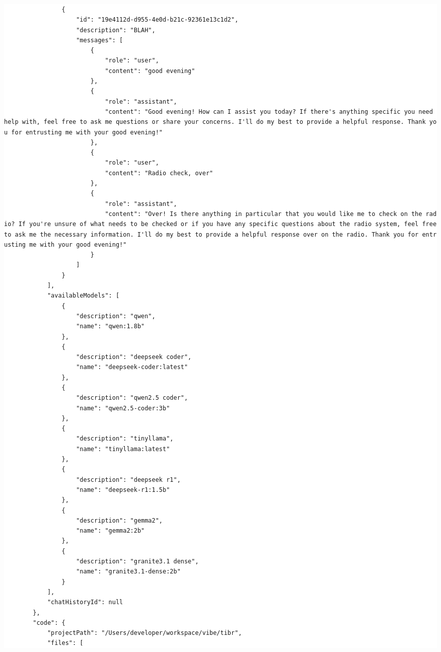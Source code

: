 ```
                {
                    "id": "19e4112d-d955-4e0d-b21c-92361e13c1d2",
                    "description": "BLAH",
                    "messages": [
                        {
                            "role": "user",
                            "content": "good evening"
                        },
                        {
                            "role": "assistant",
                            "content": "Good evening! How can I assist you today? If there's anything specific you need help with, feel free to ask me questions or share your concerns. I'll do my best to provide a helpful response. Thank you for entrusting me with your good evening!"
                        },
                        {
                            "role": "user",
                            "content": "Radio check, over"
                        },
                        {
                            "role": "assistant",
                            "content": "Over! Is there anything in particular that you would like me to check on the radio? If you're unsure of what needs to be checked or if you have any specific questions about the radio system, feel free to ask me the necessary information. I'll do my best to provide a helpful response over on the radio. Thank you for entrusting me with your good evening!"
                        }
                    ]
                }
            ],
            "availableModels": [
                {
                    "description": "qwen",
                    "name": "qwen:1.8b"
                },
                {
                    "description": "deepseek coder",
                    "name": "deepseek-coder:latest"
                },
                {
                    "description": "qwen2.5 coder",
                    "name": "qwen2.5-coder:3b"
                },
                {
                    "description": "tinyllama",
                    "name": "tinyllama:latest"
                },
                {
                    "description": "deepseek r1",
                    "name": "deepseek-r1:1.5b"
                },
                {
                    "description": "gemma2",
                    "name": "gemma2:2b"
                },
                {
                    "description": "granite3.1 dense",
                    "name": "granite3.1-dense:2b"
                }
            ],
            "chatHistoryId": null
        },
        "code": {
            "projectPath": "/Users/developer/workspace/vibe/tibr",
            "files": [
```
